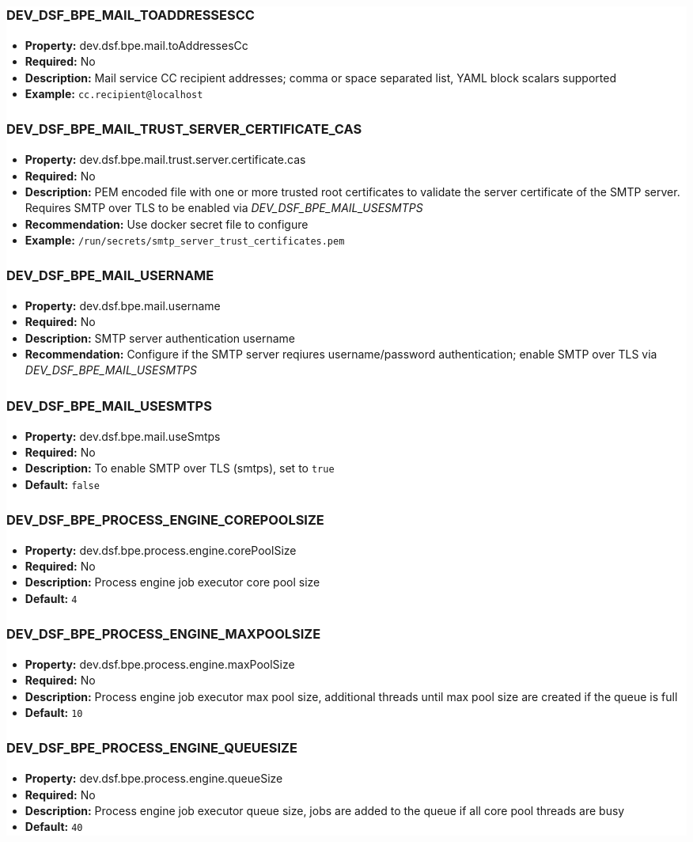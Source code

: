 
### DEV_DSF_BPE_MAIL_TOADDRESSESCC
- **Property:** dev.dsf.bpe.mail.toAddressesCc
- **Required:** No
- **Description:** Mail service CC recipient addresses; comma or space separated list, YAML block scalars supported
- **Example:** `cc.recipient@localhost`


### DEV_DSF_BPE_MAIL_TRUST_SERVER_CERTIFICATE_CAS
- **Property:** dev.dsf.bpe.mail.trust.server.certificate.cas
- **Required:** No
- **Description:** PEM encoded file with one or more trusted root certificates to validate the server certificate of the SMTP server. Requires SMTP over TLS to be enabled via *DEV_DSF_BPE_MAIL_USESMTPS*
- **Recommendation:** Use docker secret file to configure
- **Example:** `/run/secrets/smtp_server_trust_certificates.pem`


### DEV_DSF_BPE_MAIL_USERNAME
- **Property:** dev.dsf.bpe.mail.username
- **Required:** No
- **Description:** SMTP server authentication username
- **Recommendation:** Configure if the SMTP server reqiures username/password authentication; enable SMTP over TLS via *DEV_DSF_BPE_MAIL_USESMTPS*


### DEV_DSF_BPE_MAIL_USESMTPS
- **Property:** dev.dsf.bpe.mail.useSmtps
- **Required:** No
- **Description:** To enable SMTP over TLS (smtps), set to `true`
- **Default:** `false`


### DEV_DSF_BPE_PROCESS_ENGINE_COREPOOLSIZE
- **Property:** dev.dsf.bpe.process.engine.corePoolSize
- **Required:** No
- **Description:** Process engine job executor core pool size
- **Default:** `4`


### DEV_DSF_BPE_PROCESS_ENGINE_MAXPOOLSIZE
- **Property:** dev.dsf.bpe.process.engine.maxPoolSize
- **Required:** No
- **Description:** Process engine job executor max pool size, additional threads until max pool size are created if the queue is full
- **Default:** `10`


### DEV_DSF_BPE_PROCESS_ENGINE_QUEUESIZE
- **Property:** dev.dsf.bpe.process.engine.queueSize
- **Required:** No
- **Description:** Process engine job executor queue size, jobs are added to the queue if all core pool threads are busy
- **Default:** `40`

